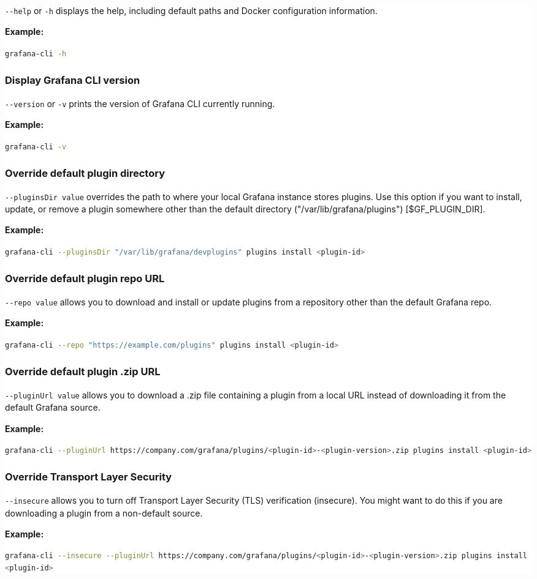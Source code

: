 `--help` or `-h` displays the help, including default paths and Docker configuration information.

**Example:**
```bash
grafana-cli -h
```

### Display Grafana CLI version

`--version` or `-v` prints the version of Grafana CLI currently running.

**Example:**
```bash
grafana-cli -v
```

### Override default plugin directory

`--pluginsDir value` overrides the path to where your local Grafana instance stores plugins. Use this option if you want to install, update, or remove a plugin somewhere other than the default directory ("/var/lib/grafana/plugins") [$GF_PLUGIN_DIR].

**Example:**
```bash
grafana-cli --pluginsDir "/var/lib/grafana/devplugins" plugins install <plugin-id>
```

### Override default plugin repo URL

`--repo value` allows you to download and install or update plugins from a repository other than the default Grafana repo.

**Example:**
```bash
grafana-cli --repo "https://example.com/plugins" plugins install <plugin-id>
```

### Override default plugin .zip URL

`--pluginUrl value` allows you to download a .zip file containing a plugin from a local URL instead of downloading it from the default Grafana source.

**Example:**
```bash
grafana-cli --pluginUrl https://company.com/grafana/plugins/<plugin-id>-<plugin-version>.zip plugins install <plugin-id>
```

### Override Transport Layer Security

`--insecure` allows you to turn off Transport Layer Security (TLS) verification (insecure). You might want to do this if you are downloading a plugin from a non-default source.

**Example:**
```bash
grafana-cli --insecure --pluginUrl https://company.com/grafana/plugins/<plugin-id>-<plugin-version>.zip plugins install <plugin-id>
```
